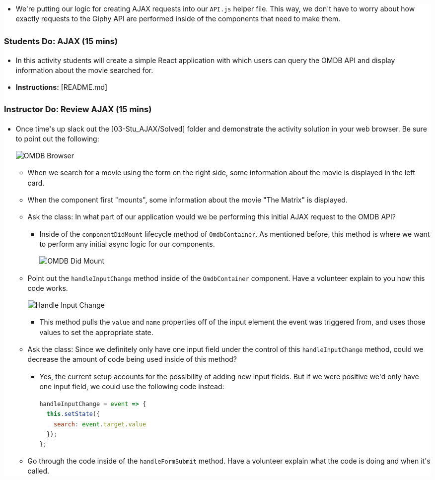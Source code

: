   - We're putting our logic for creating AJAX requests into our `API.js` helper file. This way, we don't have to worry about how exactly requests to the Giphy API are performed inside of the components that need to make them.

### Students Do: AJAX (15 mins)

- In this activity students will create a simple React application with which users can query the OMDB API and display information about the movie searched for.

- **Instructions:** [README.md]

### Instructor Do: Review AJAX (15 mins)

- Once time's up slack out the [03-Stu_AJAX/Solved] folder and demonstrate the activity solution in your web browser. Be sure to point out the following:

  ![OMDB Browser](Images/09-OMDBBrowser.png)

  - When we search for a movie using the form on the right side, some information about the movie is displayed in the left card.

  - When the component first "mounts", some information about the movie "The Matrix" is displayed.

  - Ask the class: In what part of our application would we be performing this initial AJAX request to the OMDB API?

    - Inside of the `componentDidMount` lifecycle method of `OmdbContainer`. As mentioned before, this method is where we want to perform any initial async logic for our components.

      ![OMDB Did Mount](Images/10-OMDBDidMount.png)

  - Point out the `handleInputChange` method inside of the `OmdbContainer` component. Have a volunteer explain to you how this code works.

    ![Handle Input Change](Images/11-HandleInputChange.png)

    - This method pulls the `value` and `name` properties off of the input element the event was triggered from, and uses those values to set the appropriate state.

  - Ask the class: Since we definitely only have one input field under the control of this `handleInputChange` method, could we decrease the amount of code being used inside of this method?

    - Yes, the current setup accounts for the possibility of adding new input fields. But if we were positive we'd only have one input field, we could use the following code instead:

      ```js
      handleInputChange = event => {
        this.setState({
          search: event.target.value
        });
      };
      ```

  - Go through the code inside of the `handleFormSubmit` method. Have a volunteer explain what the code is doing and when it's called.
